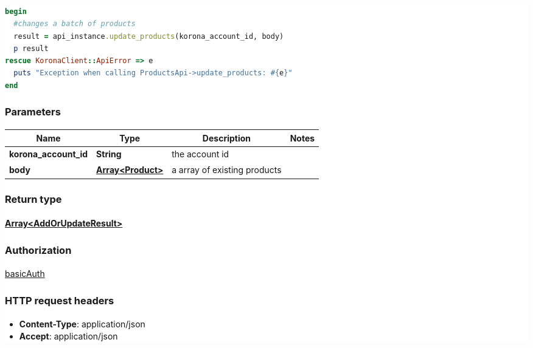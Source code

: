 ```ruby
begin
  #changes a batch of products
  result = api_instance.update_products(korona_account_id, body)
  p result
rescue KoronaClient::ApiError => e
  puts "Exception when calling ProductsApi->update_products: #{e}"
end
```

### Parameters

Name | Type | Description  | Notes
------------- | ------------- | ------------- | -------------
 **korona_account_id** | **String**| the account id | 
 **body** | [**Array&lt;Product&gt;**](Product.md)| a array of existing products | 

### Return type

[**Array&lt;AddOrUpdateResult&gt;**](AddOrUpdateResult.md)

### Authorization

[basicAuth](../README.md#basicAuth)

### HTTP request headers

 - **Content-Type**: application/json
 - **Accept**: application/json



